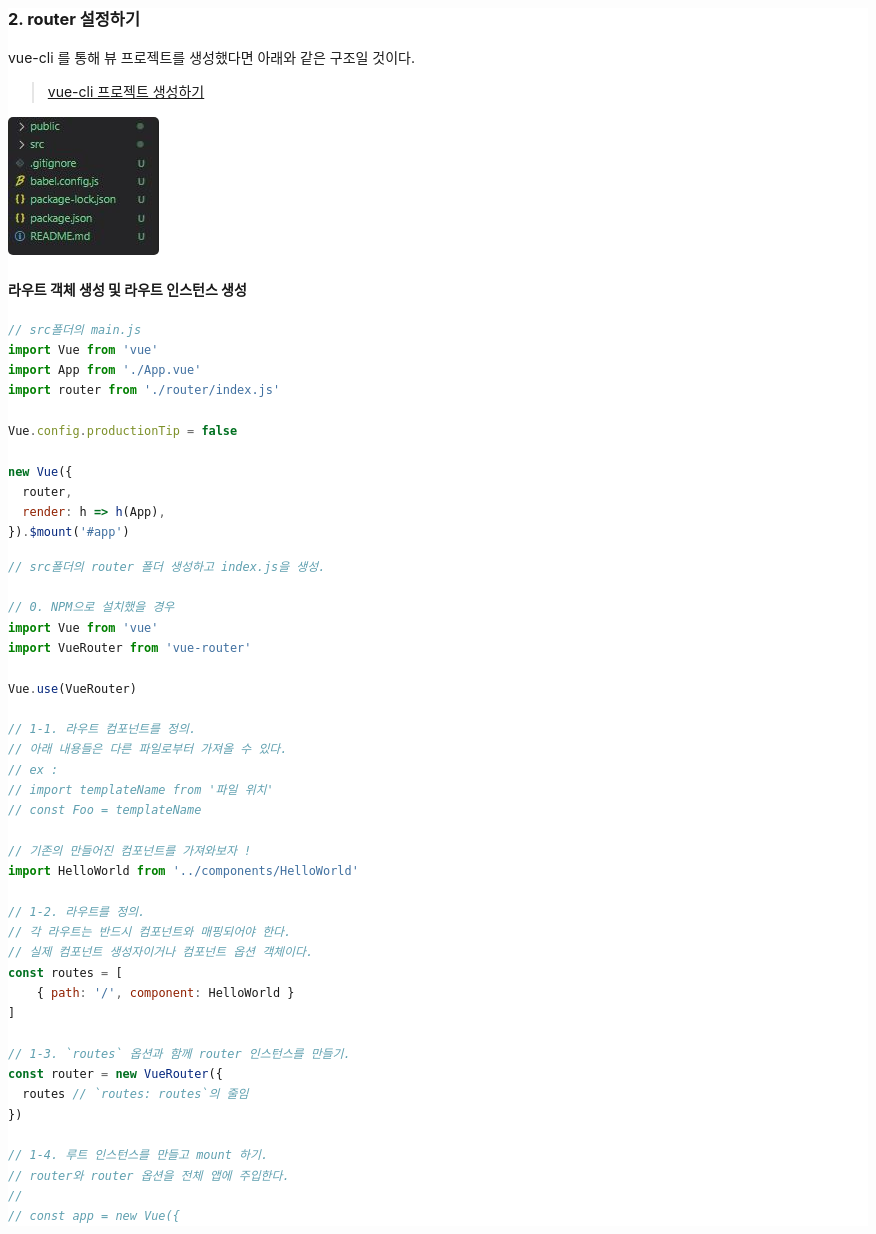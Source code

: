 ### 2. router 설정하기

vue-cli 를 통해 뷰 프로젝트를 생성했다면 아래와 같은 구조일 것이다.
> <a href="/blog/posts/2021-03-14-VueCLI">vue-cli 프로젝트 생성하기</a>

<img src="/assets/img/vue/router_01.jpg" alt="" style="border-radius: 5px;left: 0;transform: none;">

#### 라우트 객체 생성 및 라우트 인스턴스 생성

```js
// src폴더의 main.js
import Vue from 'vue'
import App from './App.vue'
import router from './router/index.js'

Vue.config.productionTip = false

new Vue({
  router,
  render: h => h(App),
}).$mount('#app')

```

```js
// src폴더의 router 폴더 생성하고 index.js을 생성.

// 0. NPM으로 설치했을 경우
import Vue from 'vue'
import VueRouter from 'vue-router'

Vue.use(VueRouter)

// 1-1. 라우트 컴포넌트를 정의.
// 아래 내용들은 다른 파일로부터 가져올 수 있다.
// ex :
// import templateName from '파일 위치'
// const Foo = templateName

// 기존의 만들어진 컴포넌트를 가져와보자 !
import HelloWorld from '../components/HelloWorld'

// 1-2. 라우트를 정의.
// 각 라우트는 반드시 컴포넌트와 매핑되어야 한다.
// 실제 컴포넌트 생성자이거나 컴포넌트 옵션 객체이다.
const routes = [
    { path: '/', component: HelloWorld }
]

// 1-3. `routes` 옵션과 함께 router 인스턴스를 만들기.
const router = new VueRouter({
  routes // `routes: routes`의 줄임
})

// 1-4. 루트 인스턴스를 만들고 mount 하기.
// router와 router 옵션을 전체 앱에 주입한다.
//
// const app = new Vue({
```